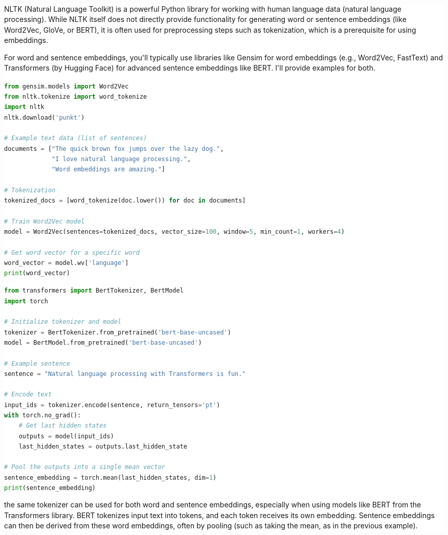 NLTK (Natural Language Toolkit) is a powerful Python library for working with human language data (natural language processing). While NLTK itself does not directly provide functionality for generating word or sentence embeddings (like Word2Vec, GloVe, or BERT), it is often used for preprocessing steps such as tokenization, which is a prerequisite for using embeddings.

For word and sentence embeddings, you'll typically use libraries like Gensim for word embeddings (e.g., Word2Vec, FastText) 
and Transformers (by Hugging Face) for advanced sentence embeddings like BERT. I'll provide examples for both.

```python
from gensim.models import Word2Vec
from nltk.tokenize import word_tokenize
import nltk
nltk.download('punkt')

# Example text data (list of sentences)
documents = ["The quick brown fox jumps over the lazy dog.",
             "I love natural language processing.",
             "Word embeddings are amazing."]

# Tokenization
tokenized_docs = [word_tokenize(doc.lower()) for doc in documents]

# Train Word2Vec model
model = Word2Vec(sentences=tokenized_docs, vector_size=100, window=5, min_count=1, workers=4)

# Get word vector for a specific word
word_vector = model.wv['language']
print(word_vector)

```

```python
from transformers import BertTokenizer, BertModel
import torch

# Initialize tokenizer and model
tokenizer = BertTokenizer.from_pretrained('bert-base-uncased')
model = BertModel.from_pretrained('bert-base-uncased')

# Example sentence
sentence = "Natural language processing with Transformers is fun."

# Encode text
input_ids = tokenizer.encode(sentence, return_tensors='pt')
with torch.no_grad():
    # Get last hidden states
    outputs = model(input_ids)
    last_hidden_states = outputs.last_hidden_state

# Pool the outputs into a single mean vector
sentence_embedding = torch.mean(last_hidden_states, dim=1)
print(sentence_embedding)
```
the same tokenizer can be used for both word and sentence embeddings, especially when using models like BERT from the Transformers library. BERT tokenizes input text into tokens, and each token receives its own embedding. Sentence embeddings can then be derived from these word embeddings, often by pooling (such as taking the mean, as in the previous example).
